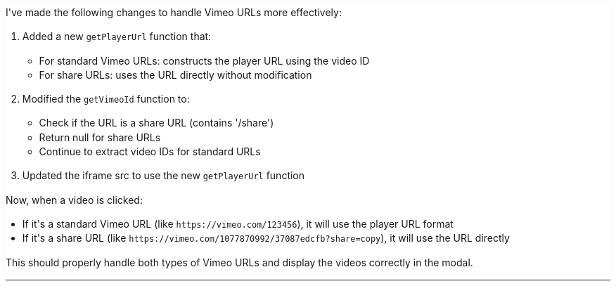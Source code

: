 I've made the following changes to handle Vimeo URLs more effectively:

1. Added a new `getPlayerUrl` function that:
   - For standard Vimeo URLs: constructs the player URL using the video ID
   - For share URLs: uses the URL directly without modification

2. Modified the `getVimeoId` function to:
   - Check if the URL is a share URL (contains '/share')
   - Return null for share URLs
   - Continue to extract video IDs for standard URLs

3. Updated the iframe src to use the new `getPlayerUrl` function

Now, when a video is clicked:
- If it's a standard Vimeo URL (like `https://vimeo.com/123456`), it will use the player URL format
- If it's a share URL (like `https://vimeo.com/1077870992/37087edcfb?share=copy`), it will use the URL directly

This should properly handle both types of Vimeo URLs and display the videos correctly in the modal.

---

